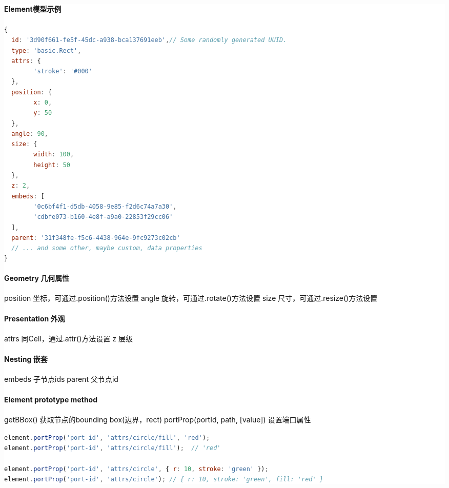 #### Element模型示例

```javascript
{
  id: '3d90f661-fe5f-45dc-a938-bca137691eeb',// Some randomly generated UUID.
  type: 'basic.Rect',
  attrs: {
        'stroke': '#000'
  },
  position: {
        x: 0,
        y: 50
  },
  angle: 90,
  size: {
        width: 100,
        height: 50
  },
  z: 2,
  embeds: [
        '0c6bf4f1-d5db-4058-9e85-f2d6c74a7a30',
        'cdbfe073-b160-4e8f-a9a0-22853f29cc06'
  ],
  parent: '31f348fe-f5c6-4438-964e-9fc9273c02cb'
  // ... and some other, maybe custom, data properties
}
```

#### Geometry 几何属性

position 坐标，可通过.position()方法设置
angle 旋转，可通过.rotate()方法设置
size 尺寸，可通过.resize()方法设置

#### Presentation 外观

attrs 同Cell，通过.attr()方法设置
z 层级

#### Nesting 嵌套

embeds 子节点ids
parent 父节点id

#### Element prototype method

getBBox() 获取节点的bounding box(边界，rect)
portProp(portId, path, [value]) 设置端口属性

```javascript
element.portProp('port-id', 'attrs/circle/fill', 'red');
element.portProp('port-id', 'attrs/circle/fill');  // 'red'

element.portProp('port-id', 'attrs/circle', { r: 10, stroke: 'green' });
element.portProp('port-id', 'attrs/circle'); // { r: 10, stroke: 'green', fill: 'red' }
```
